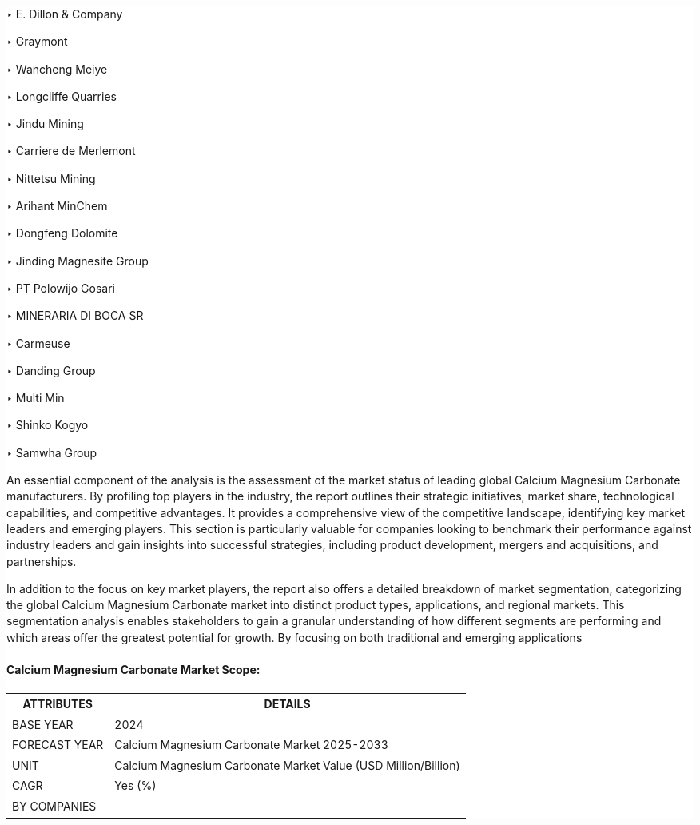 ‣ E. Dillon & Company

‣ Graymont

‣ Wancheng Meiye

‣ Longcliffe Quarries

‣ Jindu Mining

‣ Carriere de Merlemont

‣ Nittetsu Mining

‣ Arihant MinChem

‣ Dongfeng Dolomite

‣ Jinding Magnesite Group

‣ PT Polowijo Gosari

‣ MINERARIA DI BOCA SR

‣ Carmeuse

‣ Danding Group

‣ Multi Min

‣ Shinko Kogyo

‣ Samwha Group

An essential component of the analysis is the assessment of the market status of leading global Calcium Magnesium Carbonate manufacturers. By profiling top players in the industry, the report outlines their strategic initiatives, market share, technological capabilities, and competitive advantages. It provides a comprehensive view of the competitive landscape, identifying key market leaders and emerging players. This section is particularly valuable for companies looking to benchmark their performance against industry leaders and gain insights into successful strategies, including product development, mergers and acquisitions, and partnerships.

In addition to the focus on key market players, the report also offers a detailed breakdown of market segmentation, categorizing the global Calcium Magnesium Carbonate market into distinct product types, applications, and regional markets. This segmentation analysis enables stakeholders to gain a granular understanding of how different segments are performing and which areas offer the greatest potential for growth. By focusing on both traditional and emerging applications

<h4>Calcium Magnesium Carbonate Market Scope:</h4>
<table>
<tr>
<th>ATTRIBUTES</th>
<th>DETAILS</th>
</tr>
<tr>
<td>BASE YEAR</td>
<td>2024</td>
</tr>
<tr>
<td>FORECAST YEAR</td>
<td>Calcium Magnesium Carbonate Market 2025-2033</td>
</tr>
<tr>
<td>UNIT</td>
<td>Calcium Magnesium Carbonate Market Value (USD Million/Billion)</td>
<tr>
<td>CAGR</td>
<td>Yes (%)</td>
</tr>
</tr>
<tr>
<td>BY COMPANIES</td>